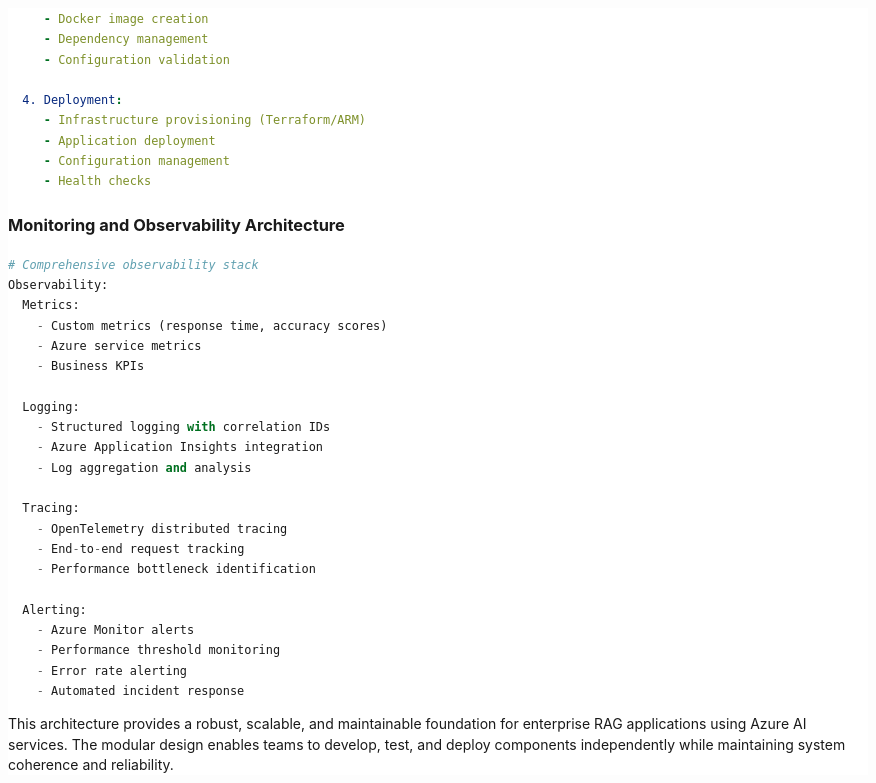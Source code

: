 ```yaml
     - Docker image creation
     - Dependency management
     - Configuration validation
  
  4. Deployment:
     - Infrastructure provisioning (Terraform/ARM)
     - Application deployment
     - Configuration management
     - Health checks
```

### Monitoring and Observability Architecture

```python
# Comprehensive observability stack
Observability:
  Metrics:
    - Custom metrics (response time, accuracy scores)
    - Azure service metrics
    - Business KPIs
  
  Logging:
    - Structured logging with correlation IDs
    - Azure Application Insights integration
    - Log aggregation and analysis
  
  Tracing:
    - OpenTelemetry distributed tracing
    - End-to-end request tracking
    - Performance bottleneck identification
  
  Alerting:
    - Azure Monitor alerts
    - Performance threshold monitoring
    - Error rate alerting
    - Automated incident response
```

This architecture provides a robust, scalable, and maintainable foundation for enterprise RAG applications using Azure AI services. The modular design enables teams to develop, test, and deploy components independently while maintaining system coherence and reliability.